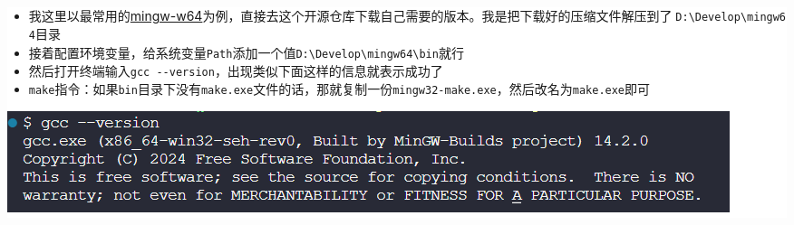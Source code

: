 - 我这里以最常用的[mingw-w64](https://github.com/niXman/mingw-builds-binaries)为例，直接去这个开源仓库下载自己需要的版本。我是把下载好的压缩文件解压到了 `D:\Develop\mingw64`目录
- 接着配置环境变量，给系统变量`Path`添加一个值`D:\Develop\mingw64\bin`就行
- 然后打开终端输入`gcc --version`，出现类似下面这样的信息就表示成功了
- `make`指令：如果`bin`目录下没有`make.exe`文件的话，那就复制一份`mingw32-make.exe`，然后改名为`make.exe`即可

![](./assets//win10-dev-environment/gcc.png)
